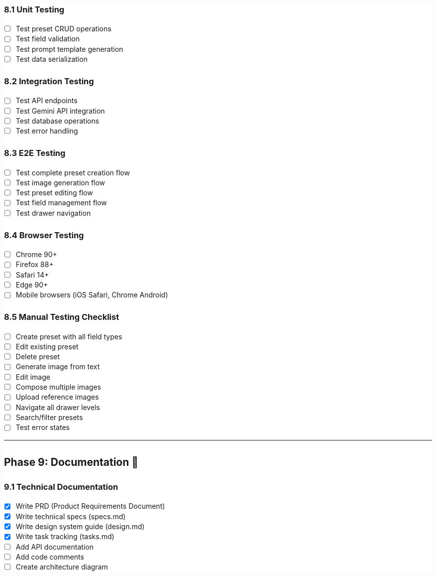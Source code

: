 ### 8.1 Unit Testing
- [ ] Test preset CRUD operations
- [ ] Test field validation
- [ ] Test prompt template generation
- [ ] Test data serialization

### 8.2 Integration Testing
- [ ] Test API endpoints
- [ ] Test Gemini API integration
- [ ] Test database operations
- [ ] Test error handling

### 8.3 E2E Testing
- [ ] Test complete preset creation flow
- [ ] Test image generation flow
- [ ] Test preset editing flow
- [ ] Test field management flow
- [ ] Test drawer navigation

### 8.4 Browser Testing
- [ ] Chrome 90+
- [ ] Firefox 88+
- [ ] Safari 14+
- [ ] Edge 90+
- [ ] Mobile browsers (iOS Safari, Chrome Android)

### 8.5 Manual Testing Checklist
- [ ] Create preset with all field types
- [ ] Edit existing preset
- [ ] Delete preset
- [ ] Generate image from text
- [ ] Edit image
- [ ] Compose multiple images
- [ ] Upload reference images
- [ ] Navigate all drawer levels
- [ ] Search/filter presets
- [ ] Test error states

---

## Phase 9: Documentation 🔄

### 9.1 Technical Documentation
- [x] Write PRD (Product Requirements Document)
- [x] Write technical specs (specs.md)
- [x] Write design system guide (design.md)
- [x] Write task tracking (tasks.md)
- [ ] Add API documentation
- [ ] Add code comments
- [ ] Create architecture diagram

